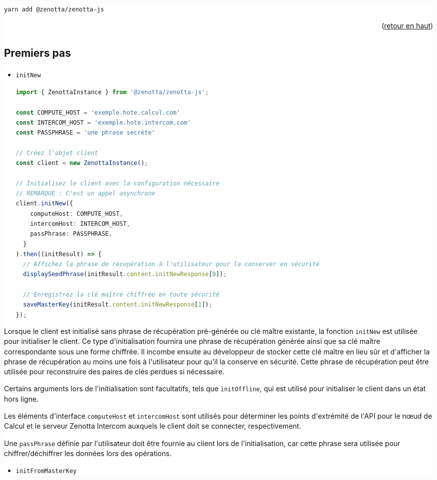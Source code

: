   ```sh
  yarn add @zenotta/zenotta-js
  ```

<p align="right">(<a href="#top">retour en haut</a>)</p>

## Premiers pas

* `initNew`

  ```typescript
  import { ZenottaInstance } from '@zenotta/zenotta-js';

  const COMPUTE_HOST = 'exemple.hote.calcul.com'
  const INTERCOM_HOST = 'exemple.hote.intercom.com'
  const PASSPHRASE = 'une phrase secrète'

  // Créez l'objet client
  const client = new ZenottaInstance();

  // Initialisez le client avec la configuration nécessaire
  // REMARQUE : C'est un appel asynchrone
  client.initNew({
      computeHost: COMPUTE_HOST,
      intercomHost: INTERCOM_HOST,
      passPhrase: PASSPHRASE,
    }
  ).then((initResult) => {
    // Affichez la phrase de récupération à l'utilisateur pour la conserver en sécurité
    displaySeedPhrase(initResult.content.initNewResponse[0]);

    // Enregistrez la clé maître chiffrée en toute sécurité
    saveMasterKey(initResult.content.initNewResponse[1]);
  });
  ```
  
Lorsque le client est initialisé sans phrase de récupération pré-générée ou clé maître existante, la fonction `initNew` est utilisée pour initialiser le client. Ce type d'initialisation fournira une phrase de récupération générée ainsi que sa clé maître correspondante sous une forme chiffrée. Il incombe ensuite au développeur de stocker cette clé maître en lieu sûr et d'afficher la phrase de récupération au moins une fois à l'utilisateur pour qu'il la conserve en sécurité. Cette phrase de récupération peut être utilisée pour reconstruire des paires de clés perdues si nécessaire.

Certains arguments lors de l'initialisation sont facultatifs, tels que `initOffline`, qui est utilisé pour initialiser le client dans un état hors ligne.

Les éléments d'interface `computeHost` et `intercomHost` sont utilisés pour déterminer les points d'extrémité de l'API pour le nœud de Calcul et le serveur Zenotta Intercom auxquels le client doit se connecter, respectivement.

Une `passPhrase` définie par l'utilisateur doit être fournie au client lors de l'initialisation, car cette phrase sera utilisée pour chiffrer/déchiffrer les données lors des opérations.

* `initFromMasterKey`
